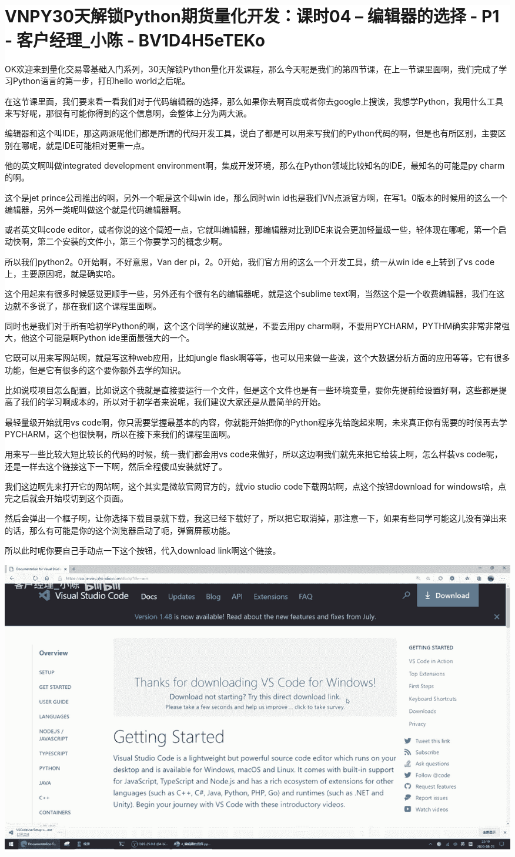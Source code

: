 # VNPY30天解锁Python期货量化开发：课时04 – 编辑器的选择 - P1 - 客户经理_小陈 - BV1D4H5eTEKo

OK欢迎来到量化交易零基础入门系列，30天解锁Python量化开发课程，那么今天呢是我们的第四节课，在上一节课里面啊，我们完成了学习Python语言的第一步，打印hello world之后呢。

在这节课里面，我们要来看一看我们对于代码编辑器的选择，那么如果你去啊百度或者你去google上搜诶，我想学Python，我用什么工具来写好呢，那很有可能你得到的这个信息啊，会整体上分为两大派。

编辑器和这个叫IDE，那这两派呢他们都是所谓的代码开发工具，说白了都是可以用来写我们的Python代码的啊，但是也有所区别，主要区别在哪呢，就是IDE可能相对更重一点。

他的英文啊叫做integrated development environment啊，集成开发环境，那么在Python领域比较知名的IDE，最知名的可能是py charm的啊。

这个是jet prince公司推出的啊，另外一个呢是这个叫win ide，那么同时win id也是我们VN点派官方啊，在写1。0版本的时候用的这么一个编辑器，另外一类呢叫做这个就是代码编辑器啊。

或者英文叫code editor，或者你说的这个简短一点，它就叫编辑器，那编辑器对比到IDE来说会更加轻量级一些，轻体现在哪呢，第一个启动快啊，第二个安装的文件小，第三个你要学习的概念少啊。

所以我们python2。0开始啊，不好意思，Van der pi，2。0开始，我们官方用的这么一个开发工具，统一从win ide e上转到了vs code上，主要原因呢，就是确实哈。

这个用起来有很多时候感觉更顺手一些，另外还有个很有名的编辑器呢，就是这个sublime text啊，当然这个是一个收费编辑器，我们在这边就不多说了，那在我们这个课程里面啊。

同时也是我们对于所有哈初学Python的啊，这个这个同学的建议就是，不要去用py charm啊，不要用PYCHARM，PYTHM确实非常非常强大，他这个可能是啊Python ide里面最强大的一个。

它既可以用来写网站啊，就是写这种web应用，比如jungle flask啊等等，也可以用来做一些诶，这个大数据分析方面的应用等等，它有很多功能，但是它有很多的这个要你额外去学的知识。

比如说哎项目怎么配置，比如说这个我就是直接要运行一个文件，但是这个文件也是有一些环境变量，要你先提前给设置好啊，这些都是提高了我们的学习啊成本的，所以对于初学者来说呢，我们建议大家还是从最简单的开始。

最轻量级开始就用vs code啊，你只需要掌握最基本的内容，你就能开始把你的Python程序先给跑起来啊，未来真正你有需要的时候再去学PYCHARM，这个也很快啊，所以在接下来我们的课程里面啊。

用来写一些比较大短比较长的代码的时候，统一我们都会用vs code来做好，所以这边啊我们就先来把它给装上啊，怎么样装vs code呢，还是一样去这个链接这下一下啊，然后全程傻瓜安装就好了。

我们这边啊先来打开它的网站啊，这个其实是微软官网官方的，就vio studio code下载网站啊，点这个按钮download for windows哈，点完之后就会开始哎切到这个页面。

然后会弹出一个框子啊，让你选择下载目录就下载，我这已经下载好了，所以把它取消掉，那注意一下，如果有些同学可能这儿没有弹出来的话，那么有可能是你的这个浏览器启动了呃，弹窗屏蔽功能。

所以此时呢你要自己手动点一下这个按钮，代入download link啊这个链接。

![](img/e0fdf6fce1d373171cb9ac23f2f32c2d_1.png)
